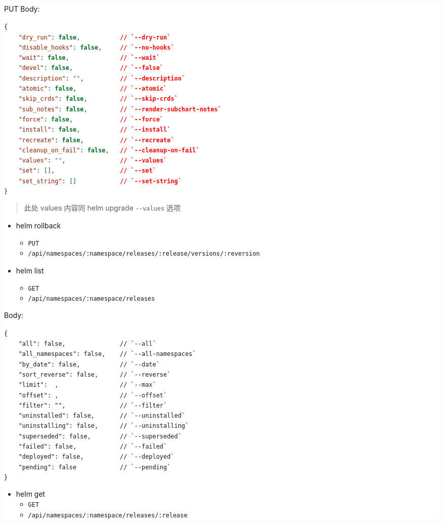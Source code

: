 PUT Body: 

``` json
{
    "dry_run": false,           // `--dry-run`
    "disable_hooks": false,     // `--no-hooks`
    "wait": false,              // `--wait`
    "devel": false,             // `--false`
    "description": "",          // `--description`
    "atomic": false,            // `--atomic`
    "skip_crds": false,         // `--skip-crds`
    "sub_notes": false,         // `--render-subchart-notes`
    "force": false,             // `--force`
    "install": false,           // `--install`
    "recreate": false,          // `--recreate`
    "cleanup_on_fail": false,   // `--cleanup-on-fail`
    "values": "",               // `--values`
    "set": [],                  // `--set`
    "set_string": []            // `--set-string`
}
```


> 此处 values 内容同 helm upgrade `--values` 选项

+ helm rollback
    - `PUT`
    - `/api/namespaces/:namespace/releases/:release/versions/:reversion`


+ helm list
    - `GET`
    - `/api/namespaces/:namespace/releases`

Body:

```
{
    "all": false,               // `--all`
    "all_namespaces": false,    // `--all-namespaces`
    "by_date": false,           // `--date`
    "sort_reverse": false,      // `--reverse`
    "limit":  ,                 // `--max`
    "offset": ,                 // `--offset`
    "filter": "",               // `--filter`
    "uninstalled": false,       // `--uninstalled`
    "uninstalling": false,      // `--uninstalling`
    "superseded": false,        // `--superseded`
    "failed": false,            // `--failed`
    "deployed": false,          // `--deployed`
    "pending": false            // `--pending`
}
```

+ helm get
    - `GET`
    - `/api/namespaces/:namespace/releases/:release`

